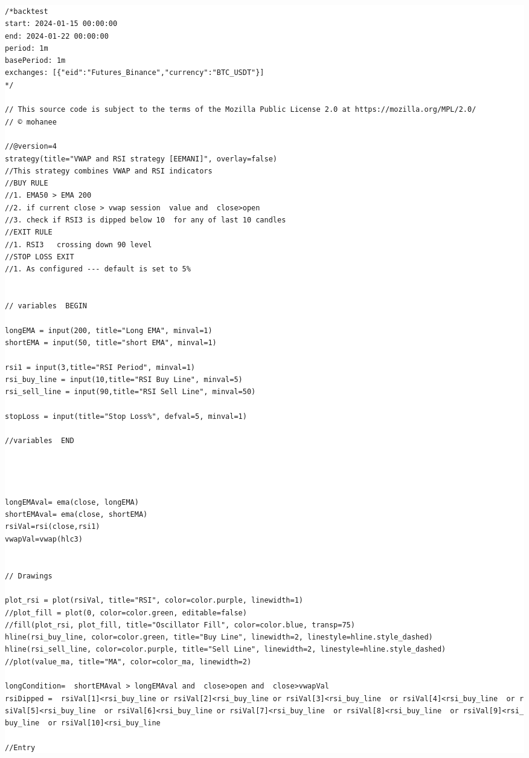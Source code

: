 ``` pinescript
/*backtest
start: 2024-01-15 00:00:00
end: 2024-01-22 00:00:00
period: 1m
basePeriod: 1m
exchanges: [{"eid":"Futures_Binance","currency":"BTC_USDT"}]
*/

// This source code is subject to the terms of the Mozilla Public License 2.0 at https://mozilla.org/MPL/2.0/
// © mohanee

//@version=4
strategy(title="VWAP and RSI strategy [EEMANI]", overlay=false)
//This strategy combines VWAP and RSI indicators
//BUY RULE
//1. EMA50 > EMA 200
//2. if current close > vwap session  value and  close>open   
//3. check if RSI3 is dipped below 10  for any of last 10 candles
//EXIT RULE
//1. RSI3   crossing down 90 level
//STOP LOSS EXIT
//1. As configured --- default is set to 5%


// variables  BEGIN

longEMA = input(200, title="Long EMA", minval=1)
shortEMA = input(50, title="short EMA", minval=1)

rsi1 = input(3,title="RSI Period", minval=1)
rsi_buy_line = input(10,title="RSI Buy Line", minval=5)
rsi_sell_line = input(90,title="RSI Sell Line", minval=50)

stopLoss = input(title="Stop Loss%", defval=5, minval=1)

//variables  END




longEMAval= ema(close, longEMA)
shortEMAval= ema(close, shortEMA)
rsiVal=rsi(close,rsi1)
vwapVal=vwap(hlc3)


// Drawings

plot_rsi = plot(rsiVal, title="RSI", color=color.purple, linewidth=1)
//plot_fill = plot(0, color=color.green, editable=false)
//fill(plot_rsi, plot_fill, title="Oscillator Fill", color=color.blue, transp=75) 
hline(rsi_buy_line, color=color.green, title="Buy Line", linewidth=2, linestyle=hline.style_dashed)
hline(rsi_sell_line, color=color.purple, title="Sell Line", linewidth=2, linestyle=hline.style_dashed)
//plot(value_ma, title="MA", color=color_ma, linewidth=2)

longCondition=  shortEMAval > longEMAval and  close>open and  close>vwapVal
rsiDipped =  rsiVal[1]<rsi_buy_line or rsiVal[2]<rsi_buy_line or rsiVal[3]<rsi_buy_line  or rsiVal[4]<rsi_buy_line  or rsiVal[5]<rsi_buy_line  or rsiVal[6]<rsi_buy_line or rsiVal[7]<rsi_buy_line  or rsiVal[8]<rsi_buy_line  or rsiVal[9]<rsi_buy_line  or rsiVal[10]<rsi_buy_line  

//Entry
```